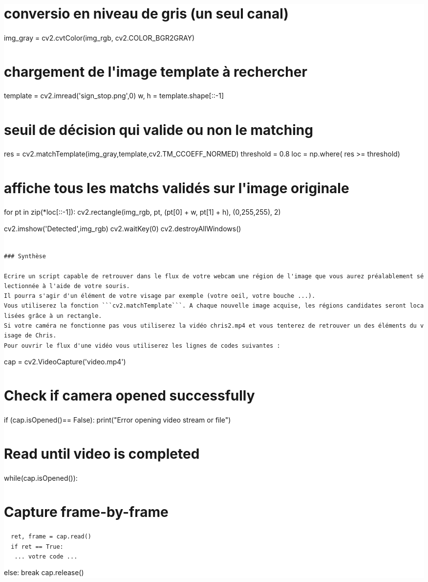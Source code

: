 # conversio en niveau de gris (un seul canal)
img_gray = cv2.cvtColor(img_rgb, cv2.COLOR_BGR2GRAY)

# chargement de l'image template à rechercher
template = cv2.imread('sign_stop.png',0)
w, h = template.shape[::-1]

# seuil de décision qui valide ou non le matching
res = cv2.matchTemplate(img_gray,template,cv2.TM_CCOEFF_NORMED)
threshold = 0.8
loc = np.where( res >= threshold)

# affiche tous les matchs validés sur l'image originale
for pt in zip(*loc[::-1]):
    cv2.rectangle(img_rgb, pt, (pt[0] + w, pt[1] + h), (0,255,255), 2)
    
cv2.imshow('Detected',img_rgb)
cv2.waitKey(0)
cv2.destroyAllWindows()
```

### Synthèse

Ecrire un script capable de retrouver dans le flux de votre webcam une région de l'image que vous aurez préalablement sélectionnée à l'aide de votre souris.
Il pourra s'agir d'un élément de votre visage par exemple (votre oeil, votre bouche ...).
Vous utiliserez la fonction ```cv2.matchTemplate```. A chaque nouvelle image acquise, les régions candidates seront localisées grâce à un rectangle.
Si votre caméra ne fonctionne pas vous utiliserez la vidéo chris2.mp4 et vous tenterez de retrouver un des éléments du visage de Chris.
Pour ouvrir le flux d'une vidéo vous utiliserez les lignes de codes suivantes :

```
cap = cv2.VideoCapture('video.mp4')

# Check if camera opened successfully
if (cap.isOpened()== False):
	  print("Error opening video stream or file")
   
# Read until video is completed
while(cap.isOpened()):
   # Capture frame-by-frame
	  ret, frame = cap.read()
	  if ret == True:
       ... votre code ...
   else:
       break
cap.release()
```
